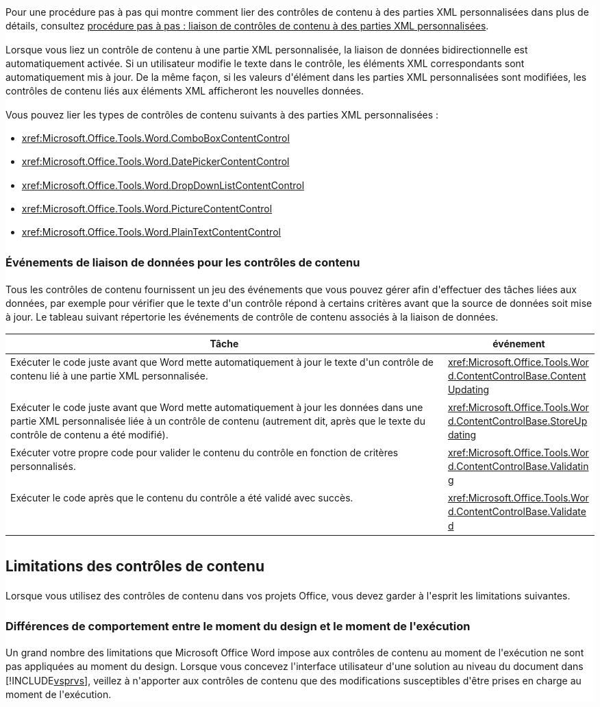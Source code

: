  Pour une procédure pas à pas qui montre comment lier des contrôles de contenu à des parties XML personnalisées dans plus de détails, consultez [procédure pas à pas : liaison de contrôles de contenu à des parties XML personnalisées](../vsto/walkthrough-binding-content-controls-to-custom-xml-parts.md).  
  
 Lorsque vous liez un contrôle de contenu à une partie XML personnalisée, la liaison de données bidirectionnelle est automatiquement activée. Si un utilisateur modifie le texte dans le contrôle, les éléments XML correspondants sont automatiquement mis à jour. De la même façon, si les valeurs d'élément dans les parties XML personnalisées sont modifiées, les contrôles de contenu liés aux éléments XML afficheront les nouvelles données.  
  
 Vous pouvez lier les types de contrôles de contenu suivants à des parties XML personnalisées :  
  
-   <xref:Microsoft.Office.Tools.Word.ComboBoxContentControl>  
  
-   <xref:Microsoft.Office.Tools.Word.DatePickerContentControl>  
  
-   <xref:Microsoft.Office.Tools.Word.DropDownListContentControl>  
  
-   <xref:Microsoft.Office.Tools.Word.PictureContentControl>  
  
-   <xref:Microsoft.Office.Tools.Word.PlainTextContentControl>  
  
### <a name="data-binding-events-for-content-controls"></a>Événements de liaison de données pour les contrôles de contenu  
 Tous les contrôles de contenu fournissent un jeu des événements que vous pouvez gérer afin d'effectuer des tâches liées aux données, par exemple pour vérifier que le texte d'un contrôle répond à certains critères avant que la source de données soit mise à jour. Le tableau suivant répertorie les événements de contrôle de contenu associés à la liaison de données.  
  
|Tâche|événement|  
|----------|-----------|  
|Exécuter le code juste avant que Word mette automatiquement à jour le texte d'un contrôle de contenu lié à une partie XML personnalisée.|<xref:Microsoft.Office.Tools.Word.ContentControlBase.ContentUpdating>|  
|Exécuter le code juste avant que Word mette automatiquement à jour les données dans une partie XML personnalisée liée à un contrôle de contenu (autrement dit, après que le texte du contrôle de contenu a été modifié).|<xref:Microsoft.Office.Tools.Word.ContentControlBase.StoreUpdating>|  
|Exécuter votre propre code pour valider le contenu du contrôle en fonction de critères personnalisés.|<xref:Microsoft.Office.Tools.Word.ContentControlBase.Validating>|  
|Exécuter le code après que le contenu du contrôle a été validé avec succès.|<xref:Microsoft.Office.Tools.Word.ContentControlBase.Validated>|  
  
## <a name="limitations-of-content-controls"></a>Limitations des contrôles de contenu  
 Lorsque vous utilisez des contrôles de contenu dans vos projets Office, vous devez garder à l'esprit les limitations suivantes.  
  
### <a name="behavior-differences-between-design-time-and-run-time"></a>Différences de comportement entre le moment du design et le moment de l'exécution  
 Un grand nombre des limitations que Microsoft Office Word impose aux contrôles de contenu au moment de l'exécution ne sont pas appliquées au moment du design. Lorsque vous concevez l'interface utilisateur d'une solution au niveau du document dans [!INCLUDE[vsprvs](../sharepoint/includes/vsprvs-md.md)], veillez à n'apporter aux contrôles de contenu que des modifications susceptibles d'être prises en charge au moment de l'exécution.  
  